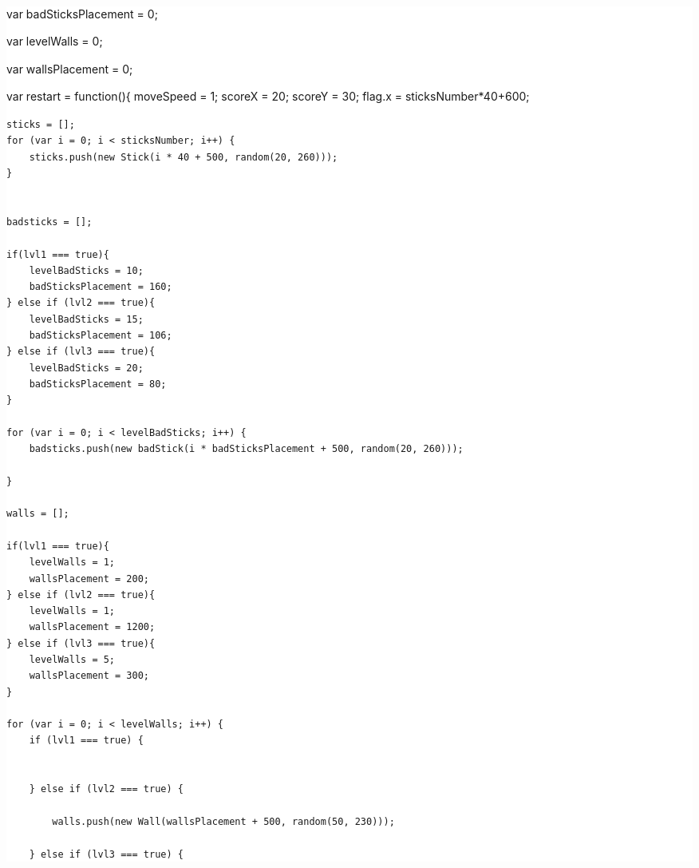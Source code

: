 var badSticksPlacement = 0;

var levelWalls = 0;

var wallsPlacement = 0;

var restart = function(){
    moveSpeed = 1;
    scoreX = 20;
    scoreY = 30;
    flag.x = sticksNumber*40+600;
    
    sticks = [];
    for (var i = 0; i < sticksNumber; i++) {  
        sticks.push(new Stick(i * 40 + 500, random(20, 260)));
    }

    
    badsticks = [];
    
    if(lvl1 === true){
        levelBadSticks = 10;
        badSticksPlacement = 160;
    } else if (lvl2 === true){
        levelBadSticks = 15;
        badSticksPlacement = 106;
    } else if (lvl3 === true){
        levelBadSticks = 20;
        badSticksPlacement = 80;
    }
    
    for (var i = 0; i < levelBadSticks; i++) {  
        badsticks.push(new badStick(i * badSticksPlacement + 500, random(20, 260)));
        
    }
    
    walls = [];
    
    if(lvl1 === true){
        levelWalls = 1;
        wallsPlacement = 200;
    } else if (lvl2 === true){
        levelWalls = 1;
        wallsPlacement = 1200;
    } else if (lvl3 === true){
        levelWalls = 5;
        wallsPlacement = 300;
    }
    
    for (var i = 0; i < levelWalls; i++) { 
        if (lvl1 === true) {
            
            
        } else if (lvl2 === true) {
            
            walls.push(new Wall(wallsPlacement + 500, random(50, 230)));
            
        } else if (lvl3 === true) {
            
